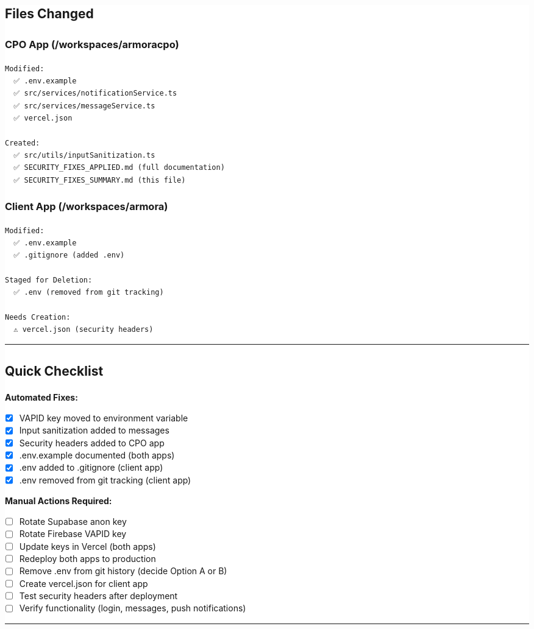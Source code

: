 
## Files Changed

### CPO App (/workspaces/armoracpo)
```
Modified:
  ✅ .env.example
  ✅ src/services/notificationService.ts
  ✅ src/services/messageService.ts
  ✅ vercel.json

Created:
  ✅ src/utils/inputSanitization.ts
  ✅ SECURITY_FIXES_APPLIED.md (full documentation)
  ✅ SECURITY_FIXES_SUMMARY.md (this file)
```

### Client App (/workspaces/armora)
```
Modified:
  ✅ .env.example
  ✅ .gitignore (added .env)

Staged for Deletion:
  ✅ .env (removed from git tracking)

Needs Creation:
  ⚠️ vercel.json (security headers)
```

---

## Quick Checklist

**Automated Fixes:**
- [x] VAPID key moved to environment variable
- [x] Input sanitization added to messages
- [x] Security headers added to CPO app
- [x] .env.example documented (both apps)
- [x] .env added to .gitignore (client app)
- [x] .env removed from git tracking (client app)

**Manual Actions Required:**
- [ ] Rotate Supabase anon key
- [ ] Rotate Firebase VAPID key
- [ ] Update keys in Vercel (both apps)
- [ ] Redeploy both apps to production
- [ ] Remove .env from git history (decide Option A or B)
- [ ] Create vercel.json for client app
- [ ] Test security headers after deployment
- [ ] Verify functionality (login, messages, push notifications)

---